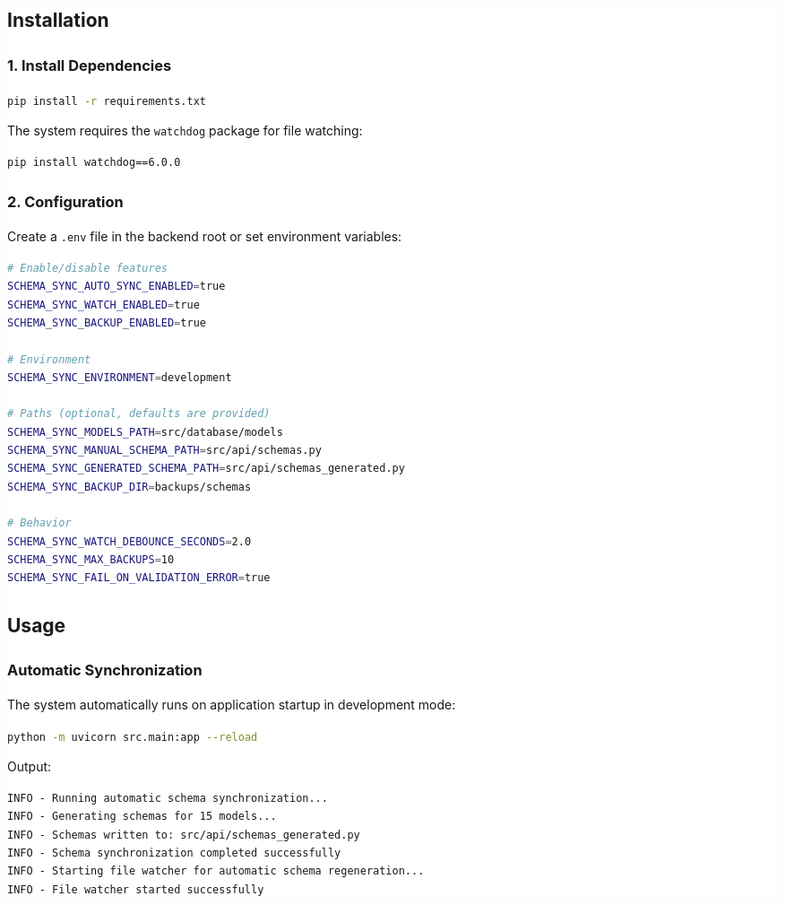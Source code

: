 ## Installation

### 1. Install Dependencies

```bash
pip install -r requirements.txt
```

The system requires the `watchdog` package for file watching:

```bash
pip install watchdog==6.0.0
```

### 2. Configuration

Create a `.env` file in the backend root or set environment variables:

```bash
# Enable/disable features
SCHEMA_SYNC_AUTO_SYNC_ENABLED=true
SCHEMA_SYNC_WATCH_ENABLED=true
SCHEMA_SYNC_BACKUP_ENABLED=true

# Environment
SCHEMA_SYNC_ENVIRONMENT=development

# Paths (optional, defaults are provided)
SCHEMA_SYNC_MODELS_PATH=src/database/models
SCHEMA_SYNC_MANUAL_SCHEMA_PATH=src/api/schemas.py
SCHEMA_SYNC_GENERATED_SCHEMA_PATH=src/api/schemas_generated.py
SCHEMA_SYNC_BACKUP_DIR=backups/schemas

# Behavior
SCHEMA_SYNC_WATCH_DEBOUNCE_SECONDS=2.0
SCHEMA_SYNC_MAX_BACKUPS=10
SCHEMA_SYNC_FAIL_ON_VALIDATION_ERROR=true
```

## Usage

### Automatic Synchronization

The system automatically runs on application startup in development mode:

```bash
python -m uvicorn src.main:app --reload
```

Output:
```
INFO - Running automatic schema synchronization...
INFO - Generating schemas for 15 models...
INFO - Schemas written to: src/api/schemas_generated.py
INFO - Schema synchronization completed successfully
INFO - Starting file watcher for automatic schema regeneration...
INFO - File watcher started successfully
```
